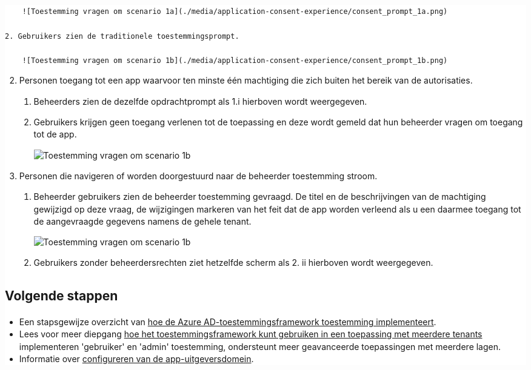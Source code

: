         ![Toestemming vragen om scenario 1a](./media/application-consent-experience/consent_prompt_1a.png)
    
    2. Gebruikers zien de traditionele toestemmingsprompt.

        ![Toestemming vragen om scenario 1b](./media/application-consent-experience/consent_prompt_1b.png)

2. Personen toegang tot een app waarvoor ten minste één machtiging die zich buiten het bereik van de autorisaties.
    1. Beheerders zien de dezelfde opdrachtprompt als 1.i hierboven wordt weergegeven.
    2. Gebruikers krijgen geen toegang verlenen tot de toepassing en deze wordt gemeld dat hun beheerder vragen om toegang tot de app. 
                
        ![Toestemming vragen om scenario 1b](./media/application-consent-experience/consent_prompt_2b.png)

3. Personen die navigeren of worden doorgestuurd naar de beheerder toestemming stroom.
    1. Beheerder gebruikers zien de beheerder toestemming gevraagd. De titel en de beschrijvingen van de machtiging gewijzigd op deze vraag, de wijzigingen markeren van het feit dat de app worden verleend als u een daarmee toegang tot de aangevraagde gegevens namens de gehele tenant.
        
        ![Toestemming vragen om scenario 1b](./media/application-consent-experience/consent_prompt_3a.png)
        
    1. Gebruikers zonder beheerdersrechten ziet hetzelfde scherm als 2. ii hierboven wordt weergegeven.

## <a name="next-steps"></a>Volgende stappen
- Een stapsgewijze overzicht van [hoe de Azure AD-toestemmingsframework toestemming implementeert](https://docs.microsoft.com/azure/active-directory/develop/active-directory-integrating-applications).
- Lees voor meer diepgang [hoe het toestemmingsframework kunt gebruiken in een toepassing met meerdere tenants](active-directory-devhowto-multi-tenant-overview.md) implementeren 'gebruiker' en 'admin' toestemming, ondersteunt meer geavanceerde toepassingen met meerdere lagen.
- Informatie over [configureren van de app-uitgeversdomein](howto-configure-publisher-domain.md).
